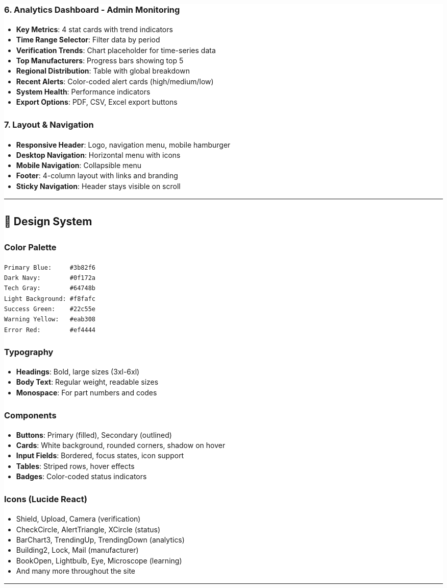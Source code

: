 ### 6. **Analytics Dashboard** - Admin Monitoring
- **Key Metrics**: 4 stat cards with trend indicators
- **Time Range Selector**: Filter data by period
- **Verification Trends**: Chart placeholder for time-series data
- **Top Manufacturers**: Progress bars showing top 5
- **Regional Distribution**: Table with global breakdown
- **Recent Alerts**: Color-coded alert cards (high/medium/low)
- **System Health**: Performance indicators
- **Export Options**: PDF, CSV, Excel export buttons

### 7. **Layout & Navigation**
- **Responsive Header**: Logo, navigation menu, mobile hamburger
- **Desktop Navigation**: Horizontal menu with icons
- **Mobile Navigation**: Collapsible menu
- **Footer**: 4-column layout with links and branding
- **Sticky Navigation**: Header stays visible on scroll

---

## 🎨 Design System

### Color Palette
```
Primary Blue:     #3b82f6
Dark Navy:        #0f172a
Tech Gray:        #64748b
Light Background: #f8fafc
Success Green:    #22c55e
Warning Yellow:   #eab308
Error Red:        #ef4444
```

### Typography
- **Headings**: Bold, large sizes (3xl-6xl)
- **Body Text**: Regular weight, readable sizes
- **Monospace**: For part numbers and codes

### Components
- **Buttons**: Primary (filled), Secondary (outlined)
- **Cards**: White background, rounded corners, shadow on hover
- **Input Fields**: Bordered, focus states, icon support
- **Tables**: Striped rows, hover effects
- **Badges**: Color-coded status indicators

### Icons (Lucide React)
- Shield, Upload, Camera (verification)
- CheckCircle, AlertTriangle, XCircle (status)
- BarChart3, TrendingUp, TrendingDown (analytics)
- Building2, Lock, Mail (manufacturer)
- BookOpen, Lightbulb, Eye, Microscope (learning)
- And many more throughout the site

---